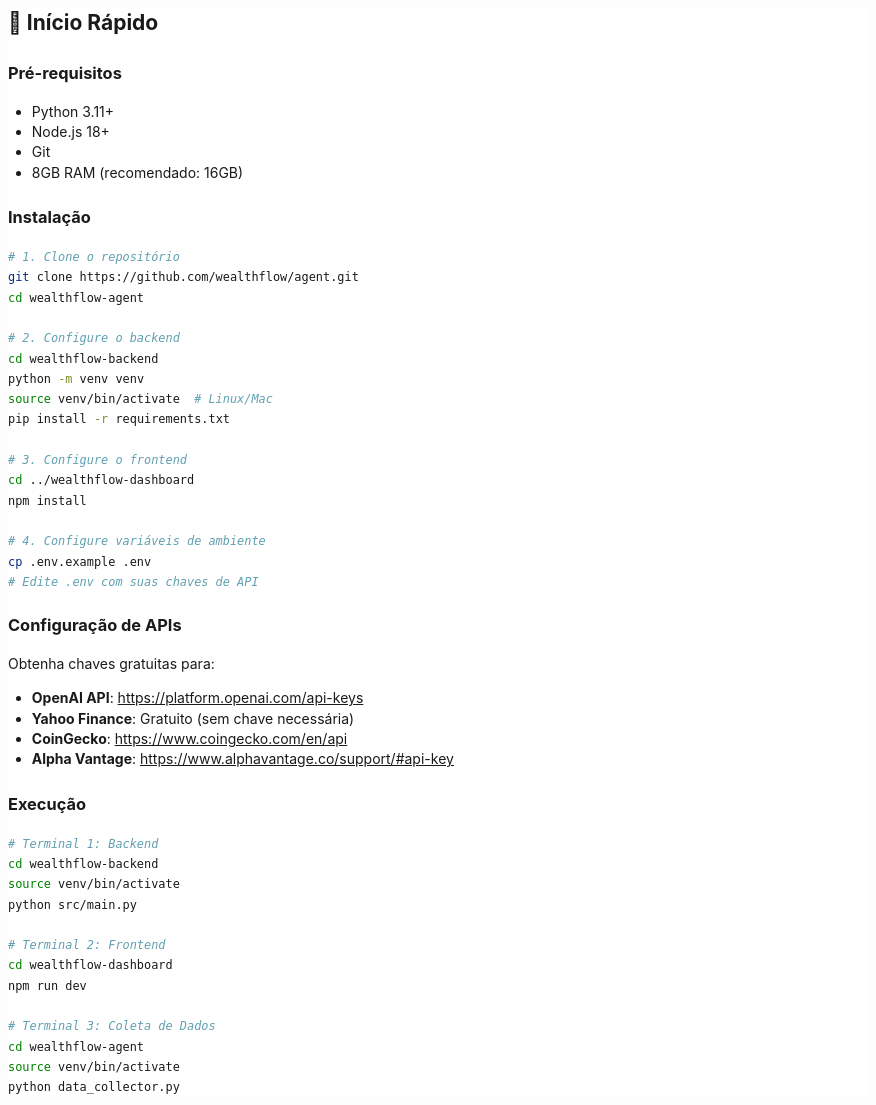 
## 🚀 Início Rápido

### Pré-requisitos

- Python 3.11+
- Node.js 18+
- Git
- 8GB RAM (recomendado: 16GB)

### Instalação

```bash
# 1. Clone o repositório
git clone https://github.com/wealthflow/agent.git
cd wealthflow-agent

# 2. Configure o backend
cd wealthflow-backend
python -m venv venv
source venv/bin/activate  # Linux/Mac
pip install -r requirements.txt

# 3. Configure o frontend
cd ../wealthflow-dashboard
npm install

# 4. Configure variáveis de ambiente
cp .env.example .env
# Edite .env com suas chaves de API
```

### Configuração de APIs

Obtenha chaves gratuitas para:

- **OpenAI API**: https://platform.openai.com/api-keys
- **Yahoo Finance**: Gratuito (sem chave necessária)
- **CoinGecko**: https://www.coingecko.com/en/api
- **Alpha Vantage**: https://www.alphavantage.co/support/#api-key

### Execução

```bash
# Terminal 1: Backend
cd wealthflow-backend
source venv/bin/activate
python src/main.py

# Terminal 2: Frontend
cd wealthflow-dashboard
npm run dev

# Terminal 3: Coleta de Dados
cd wealthflow-agent
source venv/bin/activate
python data_collector.py
```
